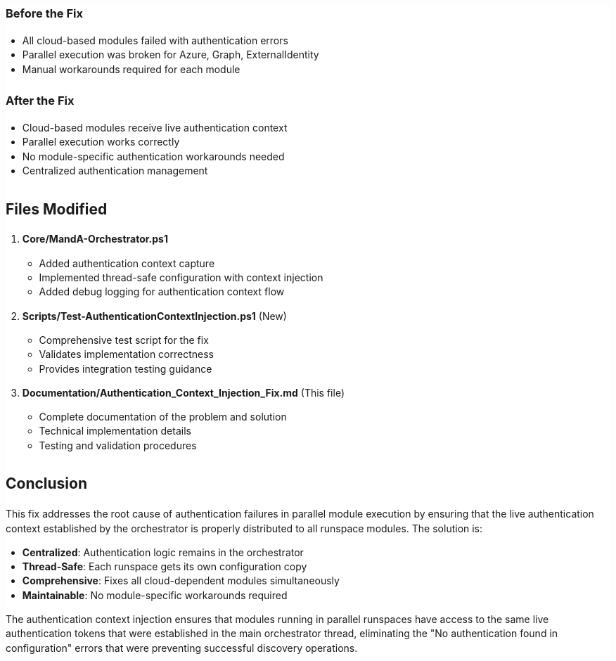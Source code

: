 ### Before the Fix
- All cloud-based modules failed with authentication errors
- Parallel execution was broken for Azure, Graph, ExternalIdentity
- Manual workarounds required for each module

### After the Fix
- Cloud-based modules receive live authentication context
- Parallel execution works correctly
- No module-specific authentication workarounds needed
- Centralized authentication management

## Files Modified

1. **Core/MandA-Orchestrator.ps1**
   - Added authentication context capture
   - Implemented thread-safe configuration with context injection
   - Added debug logging for authentication context flow

2. **Scripts/Test-AuthenticationContextInjection.ps1** (New)
   - Comprehensive test script for the fix
   - Validates implementation correctness
   - Provides integration testing guidance

3. **Documentation/Authentication_Context_Injection_Fix.md** (This file)
   - Complete documentation of the problem and solution
   - Technical implementation details
   - Testing and validation procedures

## Conclusion

This fix addresses the root cause of authentication failures in parallel module execution by ensuring that the live authentication context established by the orchestrator is properly distributed to all runspace modules. The solution is:

- **Centralized**: Authentication logic remains in the orchestrator
- **Thread-Safe**: Each runspace gets its own configuration copy
- **Comprehensive**: Fixes all cloud-dependent modules simultaneously
- **Maintainable**: No module-specific workarounds required

The authentication context injection ensures that modules running in parallel runspaces have access to the same live authentication tokens that were established in the main orchestrator thread, eliminating the "No authentication found in configuration" errors that were preventing successful discovery operations.